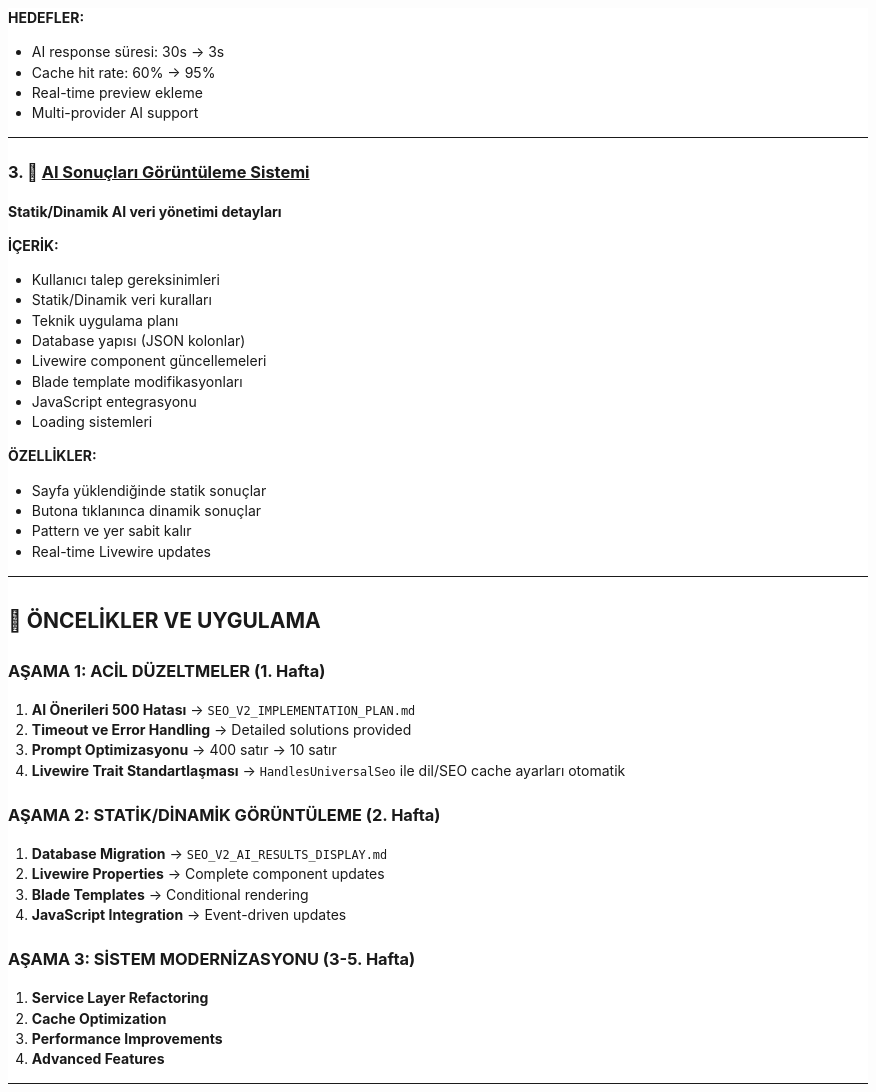 **HEDEFLER:**
- AI response süresi: 30s → 3s
- Cache hit rate: 60% → 95%
- Real-time preview ekleme
- Multi-provider AI support

---

### 3. 🤖 [AI Sonuçları Görüntüleme Sistemi](./SEO_V2_AI_RESULTS_DISPLAY.md)
**Statik/Dinamik AI veri yönetimi detayları**

**İÇERİK:**
- Kullanıcı talep gereksinimleri
- Statik/Dinamik veri kuralları
- Teknik uygulama planı
- Database yapısı (JSON kolonlar)
- Livewire component güncellemeleri
- Blade template modifikasyonları
- JavaScript entegrasyonu
- Loading sistemleri

**ÖZELLİKLER:**
- Sayfa yüklendiğinde statik sonuçlar
- Butona tıklanınca dinamik sonuçlar
- Pattern ve yer sabit kalır
- Real-time Livewire updates

---

## 🎯 ÖNCELİKLER VE UYGULAMA

### AŞAMA 1: ACİL DÜZELTMELER (1. Hafta)
1. **AI Önerileri 500 Hatası** → `SEO_V2_IMPLEMENTATION_PLAN.md`
2. **Timeout ve Error Handling** → Detailed solutions provided
3. **Prompt Optimizasyonu** → 400 satır → 10 satır
4. **Livewire Trait Standartlaşması** → `HandlesUniversalSeo` ile dil/SEO cache ayarları otomatik

### AŞAMA 2: STATİK/DİNAMİK GÖRÜNTÜLEME (2. Hafta)
1. **Database Migration** → `SEO_V2_AI_RESULTS_DISPLAY.md`
2. **Livewire Properties** → Complete component updates
3. **Blade Templates** → Conditional rendering
4. **JavaScript Integration** → Event-driven updates

### AŞAMA 3: SİSTEM MODERNİZASYONU (3-5. Hafta)
1. **Service Layer Refactoring**
2. **Cache Optimization**
3. **Performance Improvements**
4. **Advanced Features**

---
